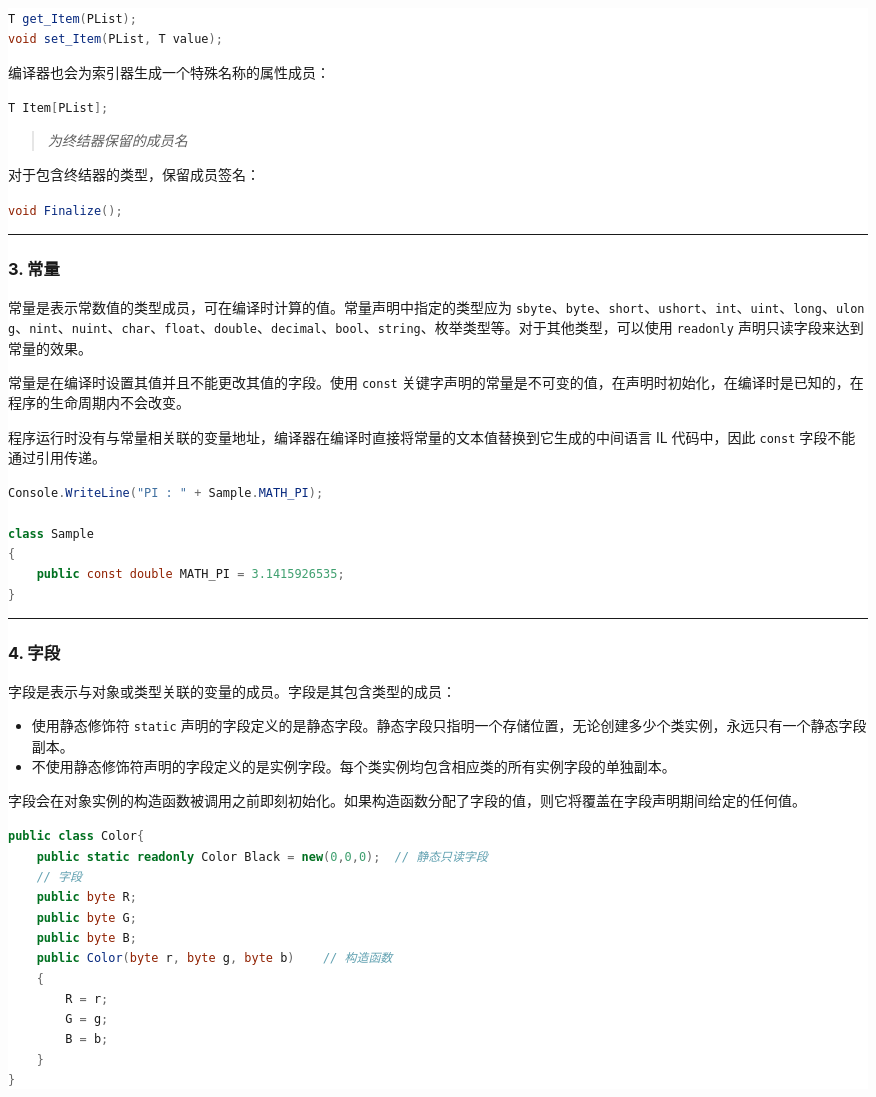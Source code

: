```csharp
T get_Item(PList);
void set_Item(PList, T value);
```

编译器也会为索引器生成一个特殊名称的属性成员：

```csharp
T Item[PList];
```

> *为终结器保留的成员名*

对于包含终结器的类型，保留成员签名：

```csharp
void Finalize();
```

---
###  3. 常量

常量是表示常数值的类型成员，可在编译时计算的值。常量声明中指定的类型应为 `sbyte`、`byte`、`short`、`ushort`、`int`、`uint`、`long`、`ulong`、`nint`、`nuint`、`char`、`float`、`double`、`decimal`、`bool`、`string`、枚举类型等。对于其他类型，可以使用 `readonly` 声明只读字段来达到常量的效果。

常量是在编译时设置其值并且不能更改其值的字段。使用 `const` 关键字声明的常量是不可变的值，在声明时初始化，在编译时是已知的，在程序的生命周期内不会改变。

程序运行时没有与常量相关联的变量地址，编译器在编译时直接将常量的文本值替换到它生成的中间语言 IL 代码中，因此 `const` 字段不能通过引用传递。

```csharp
Console.WriteLine("PI : " + Sample.MATH_PI);

class Sample
{
    public const double MATH_PI = 3.1415926535;
}
```

---

### 4. 字段

字段是表示与对象或类型关联的变量的成员。字段是其包含类型的成员：
  - 使用静态修饰符 `static` 声明的字段定义的是静态字段。静态字段只指明一个存储位置，无论创建多少个类实例，永远只有一个静态字段副本。
  - 不使用静态修饰符声明的字段定义的是实例字段。每个类实例均包含相应类的所有实例字段的单独副本。

字段会在对象实例的构造函数被调用之前即刻初始化。如果构造函数分配了字段的值，则它将覆盖在字段声明期间给定的任何值。 

```csharp
public class Color{
    public static readonly Color Black = new(0,0,0);  // 静态只读字段
    // 字段
    public byte R;
    public byte G;
    public byte B;
    public Color(byte r, byte g, byte b)    // 构造函数
    {
        R = r;
        G = g;
        B = b;
    }
}
```

